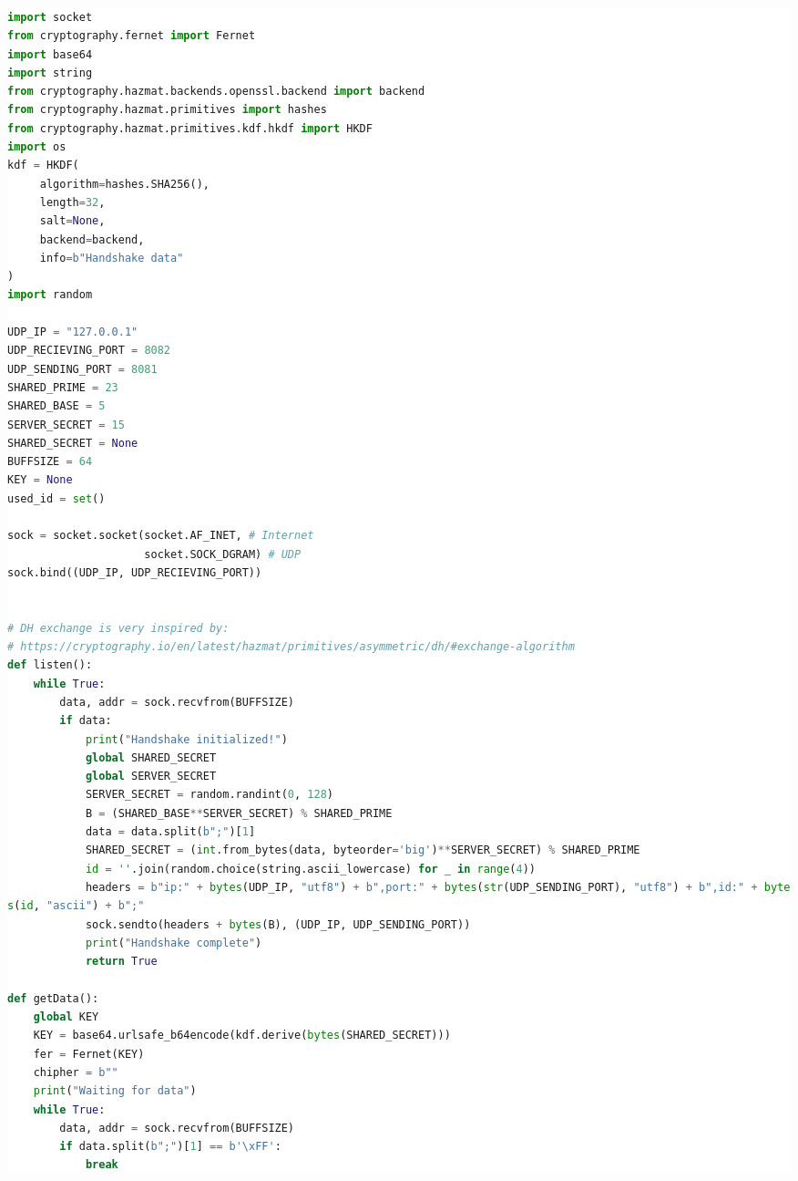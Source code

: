 ```python
import socket
from cryptography.fernet import Fernet
import base64
import string
from cryptography.hazmat.backends.openssl.backend import backend
from cryptography.hazmat.primitives import hashes
from cryptography.hazmat.primitives.kdf.hkdf import HKDF
import os
kdf = HKDF(
     algorithm=hashes.SHA256(),
     length=32,
     salt=None,
     backend=backend,
     info=b"Handshake data"
)
import random

UDP_IP = "127.0.0.1"
UDP_RECIEVING_PORT = 8082
UDP_SENDING_PORT = 8081
SHARED_PRIME = 23
SHARED_BASE = 5
SERVER_SECRET = 15
SHARED_SECRET = None
BUFFSIZE = 64
KEY = None
used_id = set()

sock = socket.socket(socket.AF_INET, # Internet
                     socket.SOCK_DGRAM) # UDP
sock.bind((UDP_IP, UDP_RECIEVING_PORT))


# DH exchange is very inspired by:
# https://cryptography.io/en/latest/hazmat/primitives/asymmetric/dh/#exchange-algorithm
def listen():
    while True:
        data, addr = sock.recvfrom(BUFFSIZE)
        if data:
            print("Handshake initialized!")
            global SHARED_SECRET
            global SERVER_SECRET 
            SERVER_SECRET = random.randint(0, 128)
            B = (SHARED_BASE**SERVER_SECRET) % SHARED_PRIME
            data = data.split(b";")[1]
            SHARED_SECRET = (int.from_bytes(data, byteorder='big')**SERVER_SECRET) % SHARED_PRIME
            id = ''.join(random.choice(string.ascii_lowercase) for _ in range(4))
            headers = b"ip:" + bytes(UDP_IP, "utf8") + b",port:" + bytes(str(UDP_SENDING_PORT), "utf8") + b",id:" + bytes(id, "ascii") + b";"
            sock.sendto(headers + bytes(B), (UDP_IP, UDP_SENDING_PORT))
            print("Handshake complete")
            return True

def getData():
    global KEY
    KEY = base64.urlsafe_b64encode(kdf.derive(bytes(SHARED_SECRET)))
    fer = Fernet(KEY)
    chipher = b""
    print("Waiting for data")
    while True:
        data, addr = sock.recvfrom(BUFFSIZE)
        if data.split(b";")[1] == b'\xFF':
            break
```